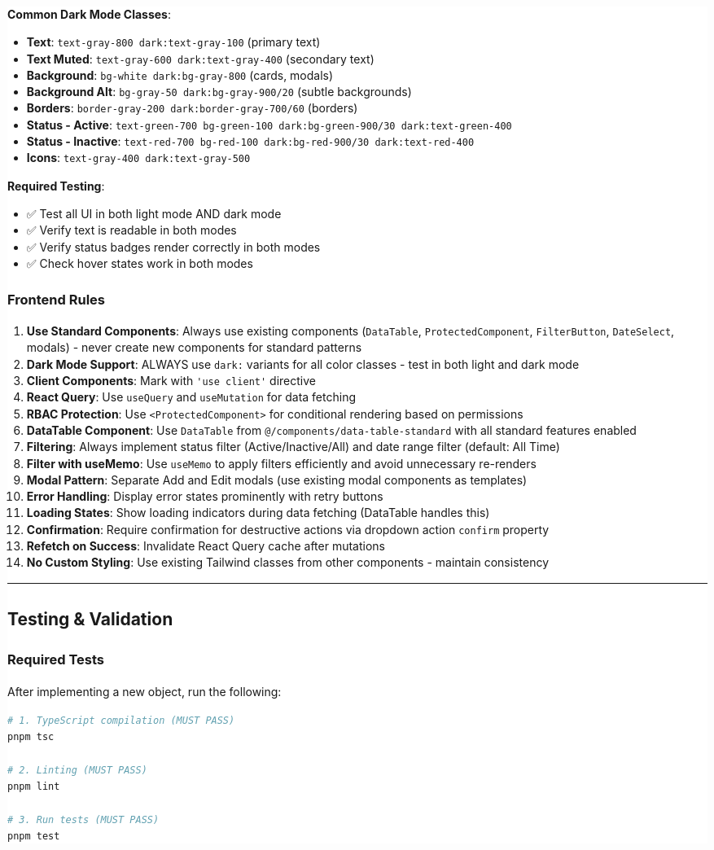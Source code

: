 **Common Dark Mode Classes**:
- **Text**: `text-gray-800 dark:text-gray-100` (primary text)
- **Text Muted**: `text-gray-600 dark:text-gray-400` (secondary text)
- **Background**: `bg-white dark:bg-gray-800` (cards, modals)
- **Background Alt**: `bg-gray-50 dark:bg-gray-900/20` (subtle backgrounds)
- **Borders**: `border-gray-200 dark:border-gray-700/60` (borders)
- **Status - Active**: `text-green-700 bg-green-100 dark:bg-green-900/30 dark:text-green-400`
- **Status - Inactive**: `text-red-700 bg-red-100 dark:bg-red-900/30 dark:text-red-400`
- **Icons**: `text-gray-400 dark:text-gray-500`

**Required Testing**:
- ✅ Test all UI in both light mode AND dark mode
- ✅ Verify text is readable in both modes
- ✅ Verify status badges render correctly in both modes
- ✅ Check hover states work in both modes

### Frontend Rules

1. **Use Standard Components**: Always use existing components (`DataTable`, `ProtectedComponent`, `FilterButton`, `DateSelect`, modals) - never create new components for standard patterns
2. **Dark Mode Support**: ALWAYS use `dark:` variants for all color classes - test in both light and dark mode
3. **Client Components**: Mark with `'use client'` directive
4. **React Query**: Use `useQuery` and `useMutation` for data fetching
5. **RBAC Protection**: Use `<ProtectedComponent>` for conditional rendering based on permissions
6. **DataTable Component**: Use `DataTable` from `@/components/data-table-standard` with all standard features enabled
7. **Filtering**: Always implement status filter (Active/Inactive/All) and date range filter (default: All Time)
8. **Filter with useMemo**: Use `useMemo` to apply filters efficiently and avoid unnecessary re-renders
9. **Modal Pattern**: Separate Add and Edit modals (use existing modal components as templates)
10. **Error Handling**: Display error states prominently with retry buttons
11. **Loading States**: Show loading indicators during data fetching (DataTable handles this)
12. **Confirmation**: Require confirmation for destructive actions via dropdown action `confirm` property
13. **Refetch on Success**: Invalidate React Query cache after mutations
14. **No Custom Styling**: Use existing Tailwind classes from other components - maintain consistency

---

## Testing & Validation

### Required Tests

After implementing a new object, run the following:

```bash
# 1. TypeScript compilation (MUST PASS)
pnpm tsc

# 2. Linting (MUST PASS)
pnpm lint

# 3. Run tests (MUST PASS)
pnpm test
```
